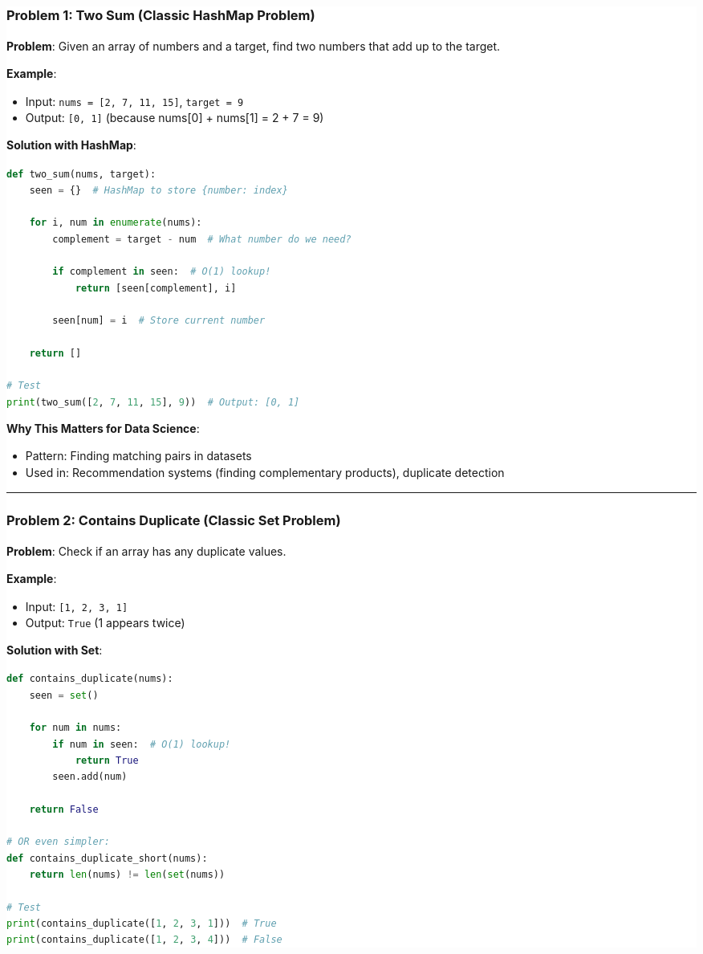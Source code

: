 ### Problem 1: Two Sum (Classic HashMap Problem)

**Problem**: Given an array of numbers and a target, find two numbers that add up to the target.

**Example**:

- Input: `nums = [2, 7, 11, 15]`, `target = 9`
- Output: `[0, 1]` (because nums[0] + nums[1] = 2 + 7 = 9)

**Solution with HashMap**:

```python
def two_sum(nums, target):
    seen = {}  # HashMap to store {number: index}

    for i, num in enumerate(nums):
        complement = target - num  # What number do we need?

        if complement in seen:  # O(1) lookup!
            return [seen[complement], i]

        seen[num] = i  # Store current number

    return []

# Test
print(two_sum([2, 7, 11, 15], 9))  # Output: [0, 1]
```

**Why This Matters for Data Science**:

- Pattern: Finding matching pairs in datasets
- Used in: Recommendation systems (finding complementary products), duplicate detection

---

### Problem 2: Contains Duplicate (Classic Set Problem)

**Problem**: Check if an array has any duplicate values.

**Example**:

- Input: `[1, 2, 3, 1]`
- Output: `True` (1 appears twice)

**Solution with Set**:

```python
def contains_duplicate(nums):
    seen = set()

    for num in nums:
        if num in seen:  # O(1) lookup!
            return True
        seen.add(num)

    return False

# OR even simpler:
def contains_duplicate_short(nums):
    return len(nums) != len(set(nums))

# Test
print(contains_duplicate([1, 2, 3, 1]))  # True
print(contains_duplicate([1, 2, 3, 4]))  # False
```
